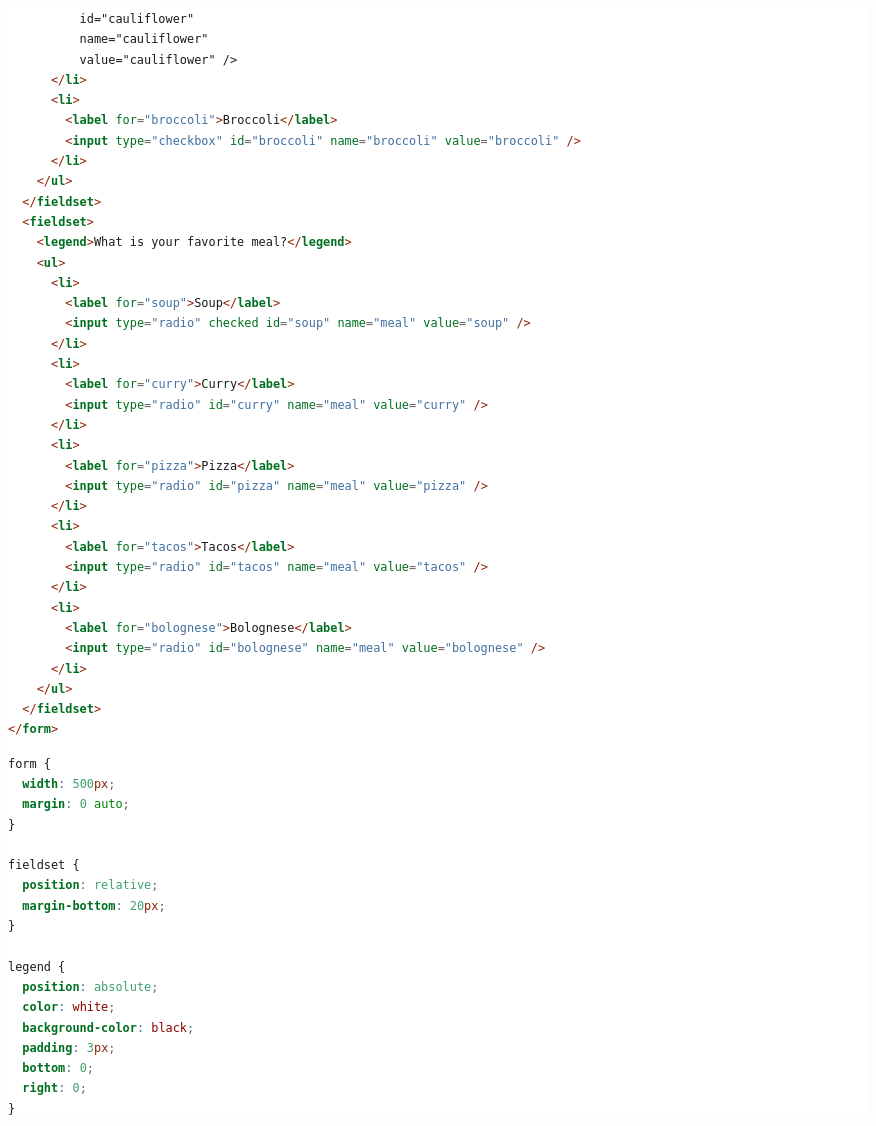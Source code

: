 ```html hidden live-sample___positioned-legend
          id="cauliflower"
          name="cauliflower"
          value="cauliflower" />
      </li>
      <li>
        <label for="broccoli">Broccoli</label>
        <input type="checkbox" id="broccoli" name="broccoli" value="broccoli" />
      </li>
    </ul>
  </fieldset>
  <fieldset>
    <legend>What is your favorite meal?</legend>
    <ul>
      <li>
        <label for="soup">Soup</label>
        <input type="radio" checked id="soup" name="meal" value="soup" />
      </li>
      <li>
        <label for="curry">Curry</label>
        <input type="radio" id="curry" name="meal" value="curry" />
      </li>
      <li>
        <label for="pizza">Pizza</label>
        <input type="radio" id="pizza" name="meal" value="pizza" />
      </li>
      <li>
        <label for="tacos">Tacos</label>
        <input type="radio" id="tacos" name="meal" value="tacos" />
      </li>
      <li>
        <label for="bolognese">Bolognese</label>
        <input type="radio" id="bolognese" name="meal" value="bolognese" />
      </li>
    </ul>
  </fieldset>
</form>
```

```css hidden live-sample___positioned-legend
form {
  width: 500px;
  margin: 0 auto;
}

fieldset {
  position: relative;
  margin-bottom: 20px;
}

legend {
  position: absolute;
  color: white;
  background-color: black;
  padding: 3px;
  bottom: 0;
  right: 0;
}
```
